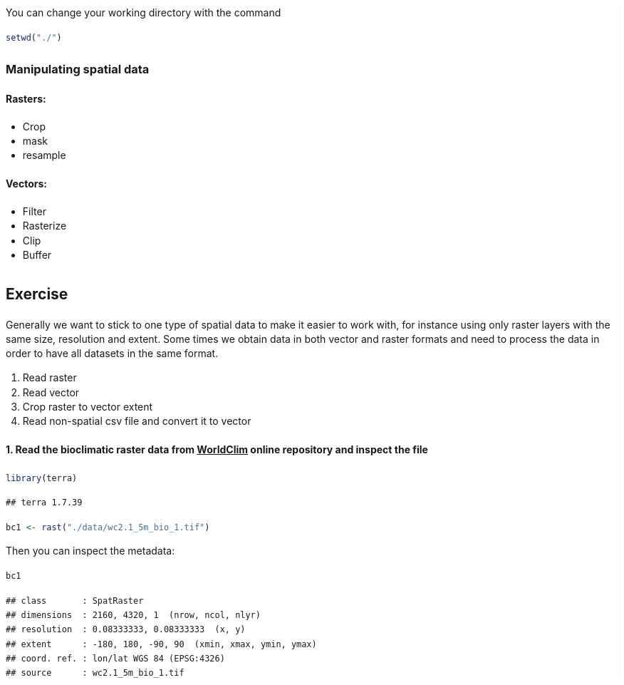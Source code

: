 You can change your working directory with the command

``` r
setwd("./")
```

### Manipulating spatial data

#### Rasters:

-   Crop
-   mask
-   resample

#### Vectors:

-   Filter
-   Rasterize
-   Clip
-   Buffer

## Exercise

Generally we want to stick to one type of spatial data to make it easier
to work with, for instance using only raster layers with the same size,
resolution and extent. Some times we obtain data in both vector and
raster formats and need to process the data in order to have all
datasets in the same format.

1.  Read raster
2.  Read vector
3.  Crop raster to vector extent
4.  Read non-spatial csv file and convert it to vector

#### 1. Read the bioclimatic raster data from [WorldClim](https://www.worldclim.org/data/bioclim.html) online repository and inspect the file

``` r
library(terra)
```

    ## terra 1.7.39

``` r
bc1 <- rast("./data/wc2.1_5m_bio_1.tif")
```

Then you can inspect the metadata:

``` r
bc1
```

    ## class       : SpatRaster 
    ## dimensions  : 2160, 4320, 1  (nrow, ncol, nlyr)
    ## resolution  : 0.08333333, 0.08333333  (x, y)
    ## extent      : -180, 180, -90, 90  (xmin, xmax, ymin, ymax)
    ## coord. ref. : lon/lat WGS 84 (EPSG:4326) 
    ## source      : wc2.1_5m_bio_1.tif 